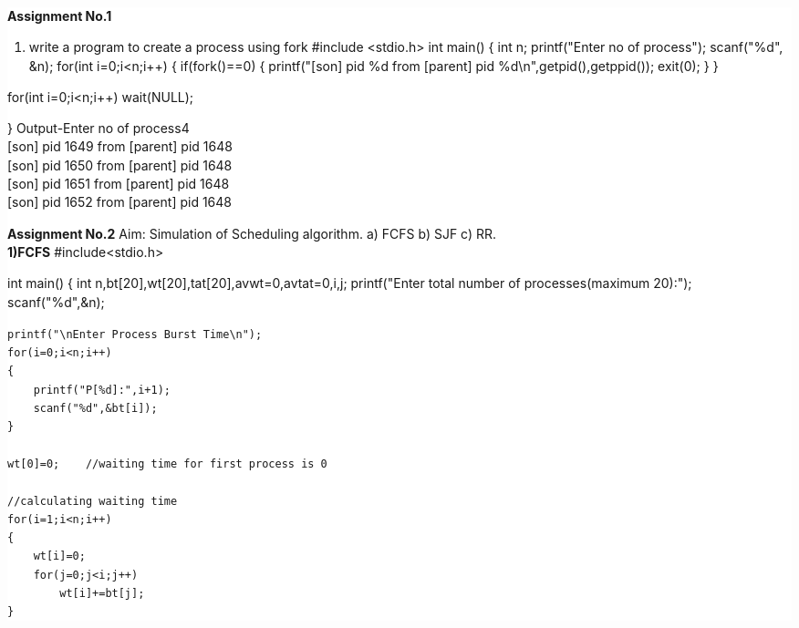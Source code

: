 **Assignment No.1**
1.	write a program to create a process using fork
 #include <stdio.h>
int main()
{
    int n;
    printf("Enter no of process");
    scanf("%d", &n);
    for(int i=0;i<n;i++)
   {
       if(fork()==0)
       {
           printf("[son] pid %d from [parent] pid %d\n",getpid(),getppid());
           exit(0);
       }
   } 
    
   for(int i=0;i<n;i++)
   wait(NULL);
    
}
Output-Enter no of process4                                                                                                            
[son] pid 1649 from [parent] pid 1648                                                                                           
[son] pid 1650 from [parent] pid 1648                                                                                           
[son] pid 1651 from [parent] pid 1648                                                                                           
[son] pid 1652 from [parent] pid 1648


**Assignment No.2**
Aim: Simulation of Scheduling algorithm. a) FCFS b) SJF c) RR.  
**1)FCFS**
#include<stdio.h>
 
int main()
{
    int n,bt[20],wt[20],tat[20],avwt=0,avtat=0,i,j;
    printf("Enter total number of processes(maximum 20):");
    scanf("%d",&n);
 
    printf("\nEnter Process Burst Time\n");
    for(i=0;i<n;i++)
    {
        printf("P[%d]:",i+1);
        scanf("%d",&bt[i]);
    }
 
    wt[0]=0;    //waiting time for first process is 0
 
    //calculating waiting time
    for(i=1;i<n;i++)
    {
        wt[i]=0;
        for(j=0;j<i;j++)
            wt[i]+=bt[j];
    }
 